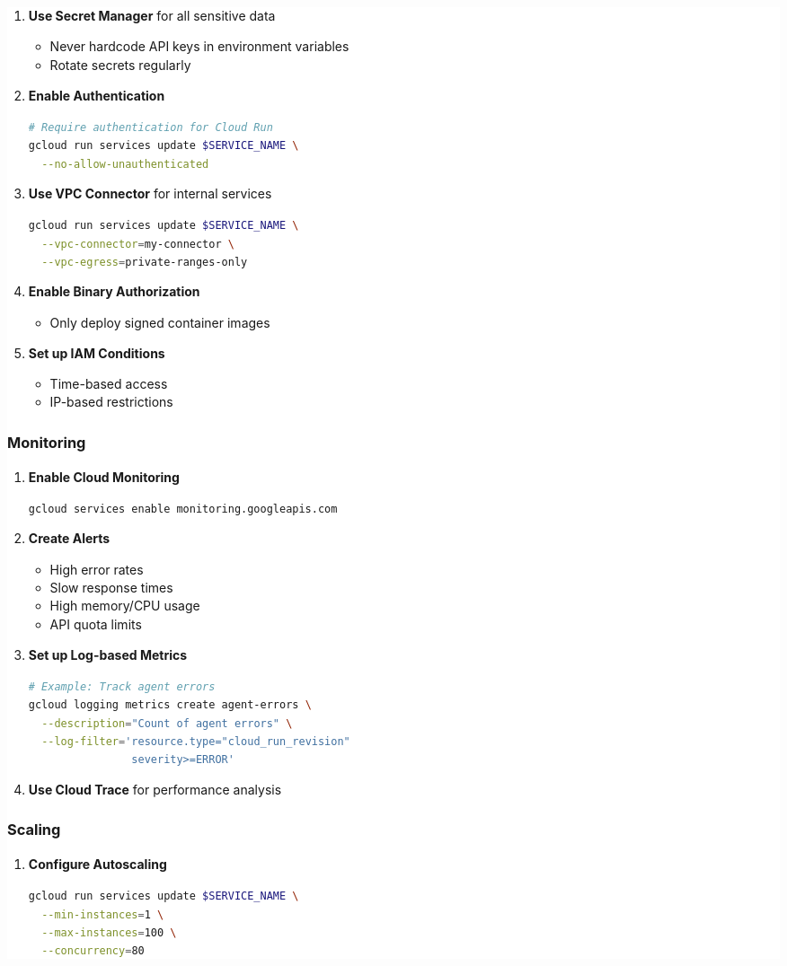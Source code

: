 1. **Use Secret Manager** for all sensitive data
   - Never hardcode API keys in environment variables
   - Rotate secrets regularly

2. **Enable Authentication**
   ```bash
   # Require authentication for Cloud Run
   gcloud run services update $SERVICE_NAME \
     --no-allow-unauthenticated
   ```

3. **Use VPC Connector** for internal services
   ```bash
   gcloud run services update $SERVICE_NAME \
     --vpc-connector=my-connector \
     --vpc-egress=private-ranges-only
   ```

4. **Enable Binary Authorization**
   - Only deploy signed container images

5. **Set up IAM Conditions**
   - Time-based access
   - IP-based restrictions

### Monitoring

1. **Enable Cloud Monitoring**
   ```bash
   gcloud services enable monitoring.googleapis.com
   ```

2. **Create Alerts**
   - High error rates
   - Slow response times
   - High memory/CPU usage
   - API quota limits

3. **Set up Log-based Metrics**
   ```bash
   # Example: Track agent errors
   gcloud logging metrics create agent-errors \
     --description="Count of agent errors" \
     --log-filter='resource.type="cloud_run_revision"
                   severity>=ERROR'
   ```

4. **Use Cloud Trace** for performance analysis

### Scaling

1. **Configure Autoscaling**
   ```bash
   gcloud run services update $SERVICE_NAME \
     --min-instances=1 \
     --max-instances=100 \
     --concurrency=80
   ```
